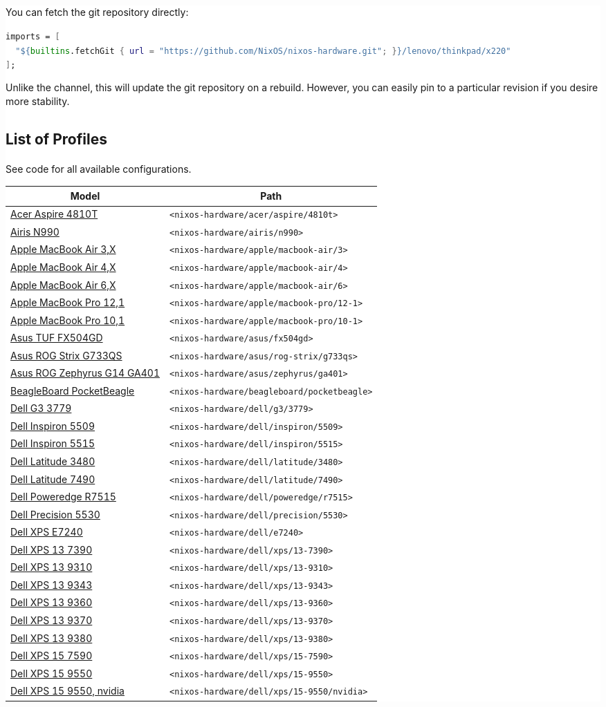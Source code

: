 You can fetch the git repository directly:

```nix
imports = [
  "${builtins.fetchGit { url = "https://github.com/NixOS/nixos-hardware.git"; }}/lenovo/thinkpad/x220"
];
```

Unlike the channel, this will update the git repository on a rebuild. However,
you can easily pin to a particular revision if you desire more stability.

## List of Profiles

See code for all available configurations.

| Model                                                               | Path                                               |
| ------------------------------------------------------------------- | -------------------------------------------------- |
| [Acer Aspire 4810T](acer/aspire/4810t)                              | `<nixos-hardware/acer/aspire/4810t>`               |
| [Airis N990](airis/n990)                                            | `<nixos-hardware/airis/n990>`                      |
| [Apple MacBook Air 3,X](apple/macbook-air/3)                        | `<nixos-hardware/apple/macbook-air/3>`             |
| [Apple MacBook Air 4,X](apple/macbook-air/4)                        | `<nixos-hardware/apple/macbook-air/4>`             |
| [Apple MacBook Air 6,X](apple/macbook-air/6)                        | `<nixos-hardware/apple/macbook-air/6>`             |
| [Apple MacBook Pro 12,1](apple/macbook-pro/12-1)                    | `<nixos-hardware/apple/macbook-pro/12-1>`          |
| [Apple MacBook Pro 10,1](apple/macbook-pro/10-1)                    | `<nixos-hardware/apple/macbook-pro/10-1>`          |
| [Asus TUF FX504GD](asus/fx504gd)                                    | `<nixos-hardware/asus/fx504gd>`                    |
| [Asus ROG Strix G733QS](asus/rog-strix/g733qs)                      | `<nixos-hardware/asus/rog-strix/g733qs>`                |
| [Asus ROG Zephyrus G14 GA401](asus/zephyrus/ga401)                  | `<nixos-hardware/asus/zephyrus/ga401>`             |
| [BeagleBoard PocketBeagle](beagleboard/pocketbeagle)                | `<nixos-hardware/beagleboard/pocketbeagle>`        |
| [Dell G3 3779](dell/g3/3779)                                        | `<nixos-hardware/dell/g3/3779>`                    |
| [Dell Inspiron 5509](dell/inspiron/5509)                            | `<nixos-hardware/dell/inspiron/5509>`              |
| [Dell Inspiron 5515](dell/inspiron/5515)                            | `<nixos-hardware/dell/inspiron/5515>`              |
| [Dell Latitude 3480](dell/latitude/3480)                            | `<nixos-hardware/dell/latitude/3480>`              |
| [Dell Latitude 7490](dell/latitude/7490)                            | `<nixos-hardware/dell/latitude/7490>`              |
| [Dell Poweredge R7515](dell/poweredge/r7515)                        | `<nixos-hardware/dell/poweredge/r7515>`            |
| [Dell Precision 5530](dell/precision/5530)                          | `<nixos-hardware/dell/precision/5530>`             |
| [Dell XPS E7240](dell/e7240)                                        | `<nixos-hardware/dell/e7240>`                      |
| [Dell XPS 13 7390](dell/xps/13-7390)                                | `<nixos-hardware/dell/xps/13-7390>`                |
| [Dell XPS 13 9310](dell/xps/13-9310)                                | `<nixos-hardware/dell/xps/13-9310>`                |
| [Dell XPS 13 9343](dell/xps/13-9343)                                | `<nixos-hardware/dell/xps/13-9343>`                |
| [Dell XPS 13 9360](dell/xps/13-9360)                                | `<nixos-hardware/dell/xps/13-9360>`                |
| [Dell XPS 13 9370](dell/xps/13-9370)                                | `<nixos-hardware/dell/xps/13-9370>`                |
| [Dell XPS 13 9380](dell/xps/13-9380)                                | `<nixos-hardware/dell/xps/13-9380>`                |
| [Dell XPS 15 7590](dell/xps/15-7590)                                | `<nixos-hardware/dell/xps/15-7590>`                |
| [Dell XPS 15 9550](dell/xps/15-9550)                                | `<nixos-hardware/dell/xps/15-9550>`                |
| [Dell XPS 15 9550, nvidia](dell/xps/15-9550/nvidia)                 | `<nixos-hardware/dell/xps/15-9550/nvidia>`         |